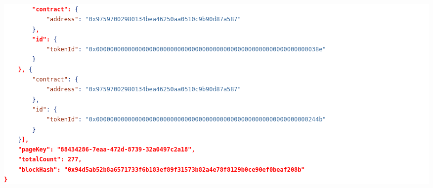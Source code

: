 ```json
        "contract": {
            "address": "0x97597002980134bea46250aa0510c9b90d87a587"
        },
        "id": {
            "tokenId": "0x000000000000000000000000000000000000000000000000000000000000038e"
        }
    }, {
        "contract": {
            "address": "0x97597002980134bea46250aa0510c9b90d87a587"
        },
        "id": {
            "tokenId": "0x000000000000000000000000000000000000000000000000000000000000244b"
        }
    }],
    "pageKey": "88434286-7eaa-472d-8739-32a0497c2a18",
    "totalCount": 277,
    "blockHash": "0x94d5ab52b8a6571733f6b183ef89f31573b82a4e78f8129b0ce90ef0beaf208b"
}
```
